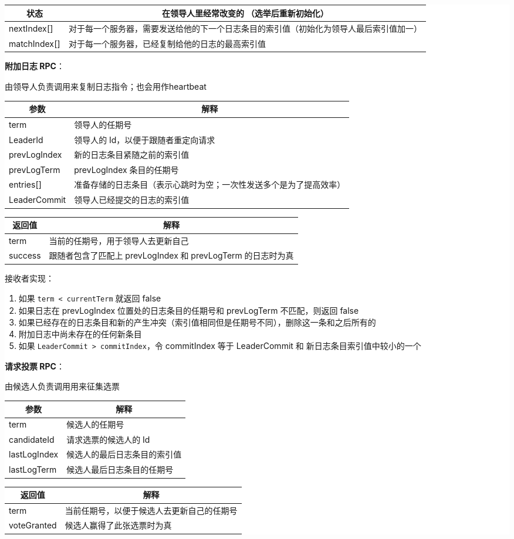 | 状态 | 在领导人里经常改变的 （选举后重新初始化）|
|----|--------|
| nextIndex[] | 对于每一个服务器，需要发送给他的下一个日志条目的索引值（初始化为领导人最后索引值加一）|
| matchIndex[] | 对于每一个服务器，已经复制给他的日志的最高索引值|


**附加日志 RPC**：

由领导人负责调用来复制日志指令；也会用作heartbeat

| 参数 | 解释 |
|----|----|
|term| 领导人的任期号|
|LeaderId| 领导人的 Id，以便于跟随者重定向请求|
|prevLogIndex|新的日志条目紧随之前的索引值|
|prevLogTerm|prevLogIndex 条目的任期号|
|entries[]|准备存储的日志条目（表示心跳时为空；一次性发送多个是为了提高效率）|
|LeaderCommit|领导人已经提交的日志的索引值|

| 返回值| 解释|
|---|---|
|term|当前的任期号，用于领导人去更新自己|
|success|跟随者包含了匹配上 prevLogIndex 和 prevLogTerm 的日志时为真|

接收者实现：

1. 如果 `term < currentTerm` 就返回 false
2. 如果日志在 prevLogIndex 位置处的日志条目的任期号和 prevLogTerm 不匹配，则返回 false 
3. 如果已经存在的日志条目和新的产生冲突（索引值相同但是任期号不同），删除这一条和之后所有的 
4. 附加日志中尚未存在的任何新条目
5. 如果 `LeaderCommit > commitIndex`，令 commitIndex 等于 LeaderCommit 和 新日志条目索引值中较小的一个

**请求投票 RPC**：

由候选人负责调用用来征集选票

| 参数 | 解释|
|---|---|
|term| 候选人的任期号|
|candidateId| 请求选票的候选人的 Id |
|lastLogIndex| 候选人的最后日志条目的索引值|
|lastLogTerm| 候选人最后日志条目的任期号|

| 返回值| 解释|
|---|---|
|term| 当前任期号，以便于候选人去更新自己的任期号|
|voteGranted| 候选人赢得了此张选票时为真|

